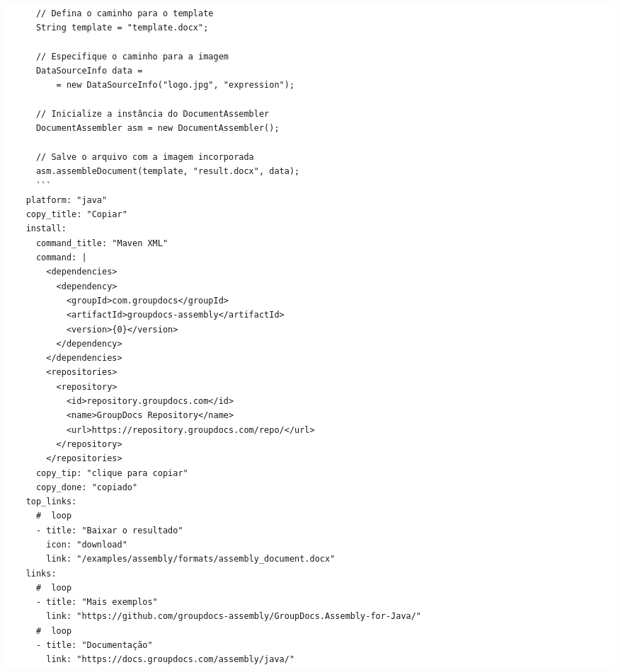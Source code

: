          // Defina o caminho para o template
          String template = "template.docx";

          // Especifique o caminho para a imagem
          DataSourceInfo data =
              = new DataSourceInfo("logo.jpg", "expression");

          // Inicialize a instância do DocumentAssembler
          DocumentAssembler asm = new DocumentAssembler();

          // Salve o arquivo com a imagem incorporada
          asm.assembleDocument(template, "result.docx", data);
          ```
        platform: "java"
        copy_title: "Copiar"
        install:
          command_title: "Maven XML"
          command: |
            <dependencies>
              <dependency>
                <groupId>com.groupdocs</groupId>
                <artifactId>groupdocs-assembly</artifactId>
                <version>{0}</version>
              </dependency>
            </dependencies>
            <repositories>
              <repository>
                <id>repository.groupdocs.com</id>
                <name>GroupDocs Repository</name>
                <url>https://repository.groupdocs.com/repo/</url>
              </repository>
            </repositories>
          copy_tip: "clique para copiar"
          copy_done: "copiado"
        top_links:
          #  loop
          - title: "Baixar o resultado"
            icon: "download"
            link: "/examples/assembly/formats/assembly_document.docx"
        links:
          #  loop
          - title: "Mais exemplos"
            link: "https://github.com/groupdocs-assembly/GroupDocs.Assembly-for-Java/"
          #  loop
          - title: "Documentação"
            link: "https://docs.groupdocs.com/assembly/java/"
            
